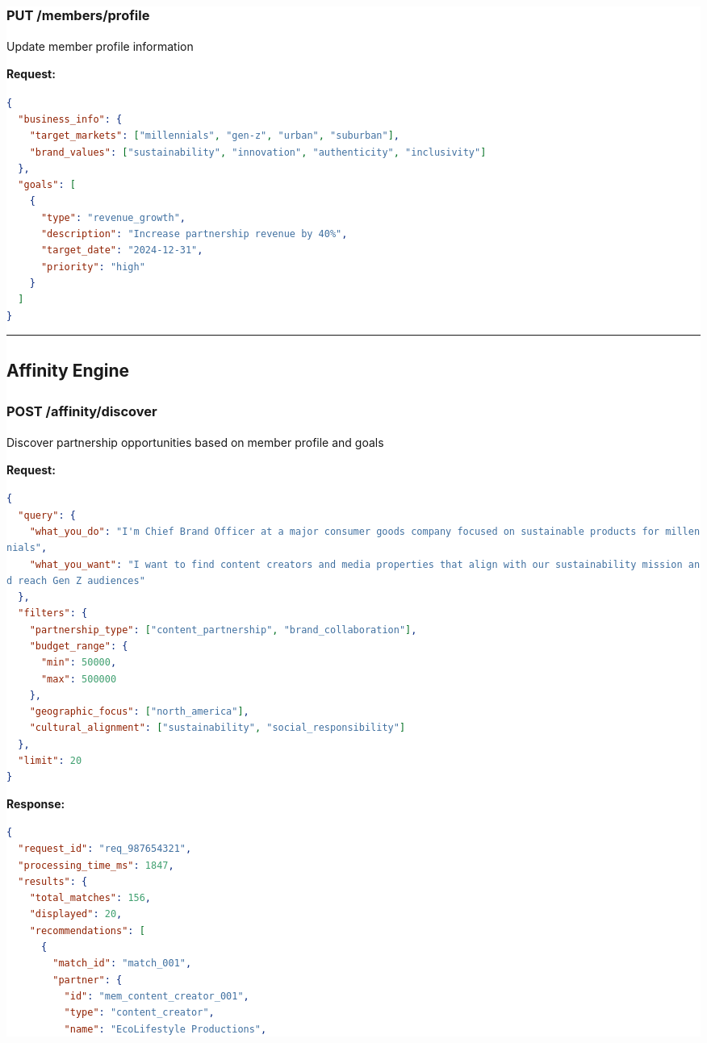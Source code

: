 ### PUT /members/profile
Update member profile information

**Request:**
```json
{
  "business_info": {
    "target_markets": ["millennials", "gen-z", "urban", "suburban"],
    "brand_values": ["sustainability", "innovation", "authenticity", "inclusivity"]
  },
  "goals": [
    {
      "type": "revenue_growth",
      "description": "Increase partnership revenue by 40%",
      "target_date": "2024-12-31",
      "priority": "high"
    }
  ]
}
```

---

## Affinity Engine

### POST /affinity/discover
Discover partnership opportunities based on member profile and goals

**Request:**
```json
{
  "query": {
    "what_you_do": "I'm Chief Brand Officer at a major consumer goods company focused on sustainable products for millennials",
    "what_you_want": "I want to find content creators and media properties that align with our sustainability mission and reach Gen Z audiences"
  },
  "filters": {
    "partnership_type": ["content_partnership", "brand_collaboration"],
    "budget_range": {
      "min": 50000,
      "max": 500000
    },
    "geographic_focus": ["north_america"],
    "cultural_alignment": ["sustainability", "social_responsibility"]
  },
  "limit": 20
}
```

**Response:**
```json
{
  "request_id": "req_987654321",
  "processing_time_ms": 1847,
  "results": {
    "total_matches": 156,
    "displayed": 20,
    "recommendations": [
      {
        "match_id": "match_001",
        "partner": {
          "id": "mem_content_creator_001",
          "type": "content_creator",
          "name": "EcoLifestyle Productions",
```